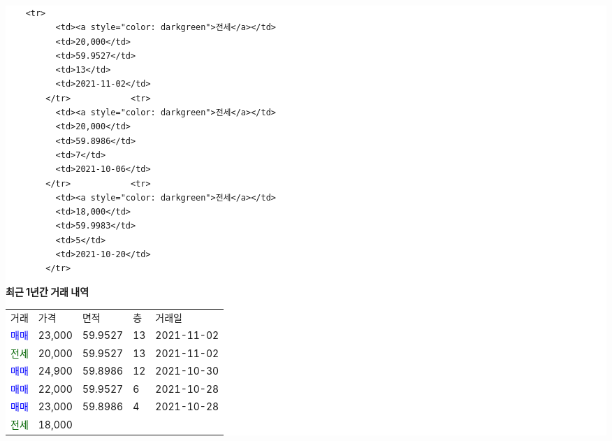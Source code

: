         <tr>
              <td><a style="color: darkgreen">전세</a></td>
              <td>20,000</td>
              <td>59.9527</td>
              <td>13</td>
              <td>2021-11-02</td>
            </tr>            <tr>
              <td><a style="color: darkgreen">전세</a></td>
              <td>20,000</td>
              <td>59.8986</td>
              <td>7</td>
              <td>2021-10-06</td>
            </tr>            <tr>
              <td><a style="color: darkgreen">전세</a></td>
              <td>18,000</td>
              <td>59.9983</td>
              <td>5</td>
              <td>2021-10-20</td>
            </tr>        
    
</table>

<b>최근 1년간 거래 내역</b>

<table class="sortable">
    <tr>
      <td>거래</td>
      <td>가격</td>
      <td>면적</td>
      <td>층</td>
      <td>거래일</td>
    </tr>
    <tr>
      <td><a style="color: blue">매매</a></td>
      <td>23,000</td>
      <td>59.9527</td>
      <td>13</td>
      <td>2021-11-02</td>
    </tr>          <tr>
      <td><a style="color: darkgreen">전세</a></td>
      <td>20,000</td>
      <td>59.9527</td>
      <td>13</td>
      <td>2021-11-02</td>
    </tr>          <tr>
      <td><a style="color: blue">매매</a></td>
      <td>24,900</td>
      <td>59.8986</td>
      <td>12</td>
      <td>2021-10-30</td>
    </tr>          <tr>
      <td><a style="color: blue">매매</a></td>
      <td>22,000</td>
      <td>59.9527</td>
      <td>6</td>
      <td>2021-10-28</td>
    </tr>          <tr>
      <td><a style="color: blue">매매</a></td>
      <td>23,000</td>
      <td>59.8986</td>
      <td>4</td>
      <td>2021-10-28</td>
    </tr>          <tr>
      <td><a style="color: darkgreen">전세</a></td>
      <td>18,000</td>
